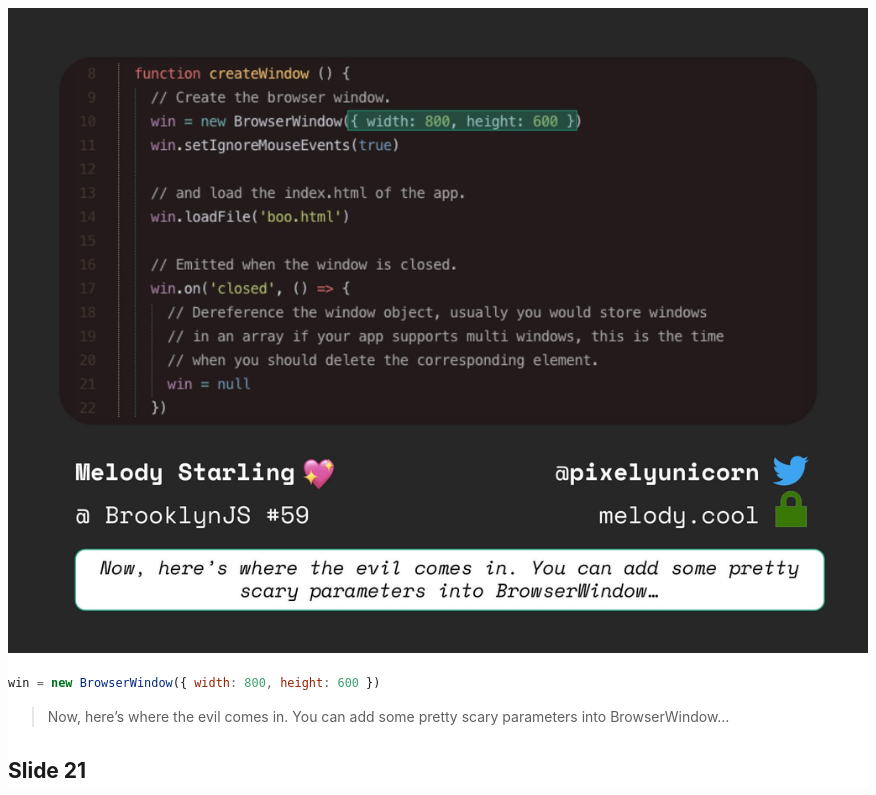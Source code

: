 ![Slide 20](slide-20.jpeg)

````js
win = new BrowserWindow({ width: 800, height: 600 })
````

> Now, here’s where the evil comes in. You can add some pretty scary parameters into BrowserWindow…

## Slide 21
